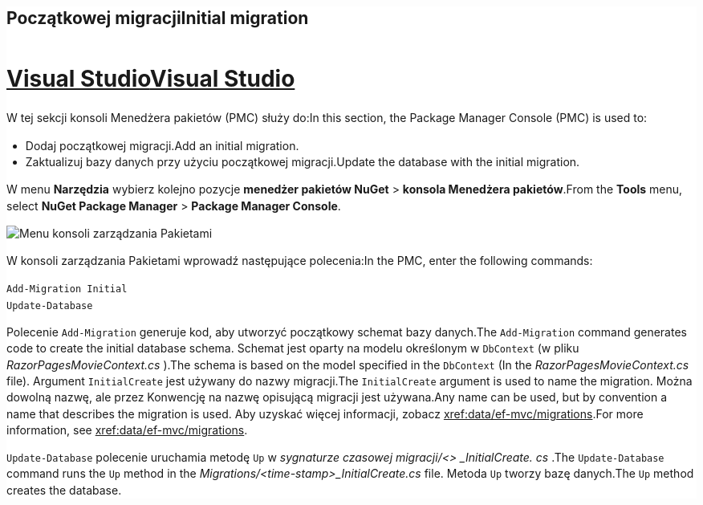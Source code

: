 ## <a name="initial-migration"></a><span data-ttu-id="3bfb4-313">Początkowej migracji</span><span class="sxs-lookup"><span data-stu-id="3bfb4-313">Initial migration</span></span>

# <a name="visual-studio"></a>[<span data-ttu-id="3bfb4-314">Visual Studio</span><span class="sxs-lookup"><span data-stu-id="3bfb4-314">Visual Studio</span></span>](#tab/visual-studio)

<span data-ttu-id="3bfb4-315">W tej sekcji konsoli Menedżera pakietów (PMC) służy do:</span><span class="sxs-lookup"><span data-stu-id="3bfb4-315">In this section, the Package Manager Console (PMC) is used to:</span></span>

* <span data-ttu-id="3bfb4-316">Dodaj początkowej migracji.</span><span class="sxs-lookup"><span data-stu-id="3bfb4-316">Add an initial migration.</span></span>
* <span data-ttu-id="3bfb4-317">Zaktualizuj bazy danych przy użyciu początkowej migracji.</span><span class="sxs-lookup"><span data-stu-id="3bfb4-317">Update the database with the initial migration.</span></span>

<span data-ttu-id="3bfb4-318">W menu **Narzędzia** wybierz kolejno pozycje **menedżer pakietów NuGet** > **konsola Menedżera pakietów**.</span><span class="sxs-lookup"><span data-stu-id="3bfb4-318">From the **Tools** menu, select **NuGet Package Manager** > **Package Manager Console**.</span></span>

  ![Menu konsoli zarządzania Pakietami](../first-mvc-app/adding-model/_static/pmc.png)

<span data-ttu-id="3bfb4-320">W konsoli zarządzania Pakietami wprowadź następujące polecenia:</span><span class="sxs-lookup"><span data-stu-id="3bfb4-320">In the PMC, enter the following commands:</span></span>

```powershell
Add-Migration Initial
Update-Database
```

<span data-ttu-id="3bfb4-321">Polecenie `Add-Migration` generuje kod, aby utworzyć początkowy schemat bazy danych.</span><span class="sxs-lookup"><span data-stu-id="3bfb4-321">The `Add-Migration` command generates code to create the initial database schema.</span></span> <span data-ttu-id="3bfb4-322">Schemat jest oparty na modelu określonym w `DbContext` (w pliku *RazorPagesMovieContext.cs* ).</span><span class="sxs-lookup"><span data-stu-id="3bfb4-322">The schema is based on the model specified in the `DbContext` (In the *RazorPagesMovieContext.cs* file).</span></span> <span data-ttu-id="3bfb4-323">Argument `InitialCreate` jest używany do nazwy migracji.</span><span class="sxs-lookup"><span data-stu-id="3bfb4-323">The `InitialCreate` argument is used to name the migration.</span></span> <span data-ttu-id="3bfb4-324">Można dowolną nazwę, ale przez Konwencję na nazwę opisującą migracji jest używana.</span><span class="sxs-lookup"><span data-stu-id="3bfb4-324">Any name can be used, but by convention a name that describes the migration is used.</span></span> <span data-ttu-id="3bfb4-325">Aby uzyskać więcej informacji, zobacz <xref:data/ef-mvc/migrations>.</span><span class="sxs-lookup"><span data-stu-id="3bfb4-325">For more information, see <xref:data/ef-mvc/migrations>.</span></span>

<span data-ttu-id="3bfb4-326">`Update-Database` polecenie uruchamia metodę `Up` w *sygnaturze czasowej migracji/\<> _InitialCreate. cs* .</span><span class="sxs-lookup"><span data-stu-id="3bfb4-326">The `Update-Database` command runs the `Up` method in the *Migrations/\<time-stamp>_InitialCreate.cs* file.</span></span> <span data-ttu-id="3bfb4-327">Metoda `Up` tworzy bazę danych.</span><span class="sxs-lookup"><span data-stu-id="3bfb4-327">The `Up` method creates the database.</span></span>
